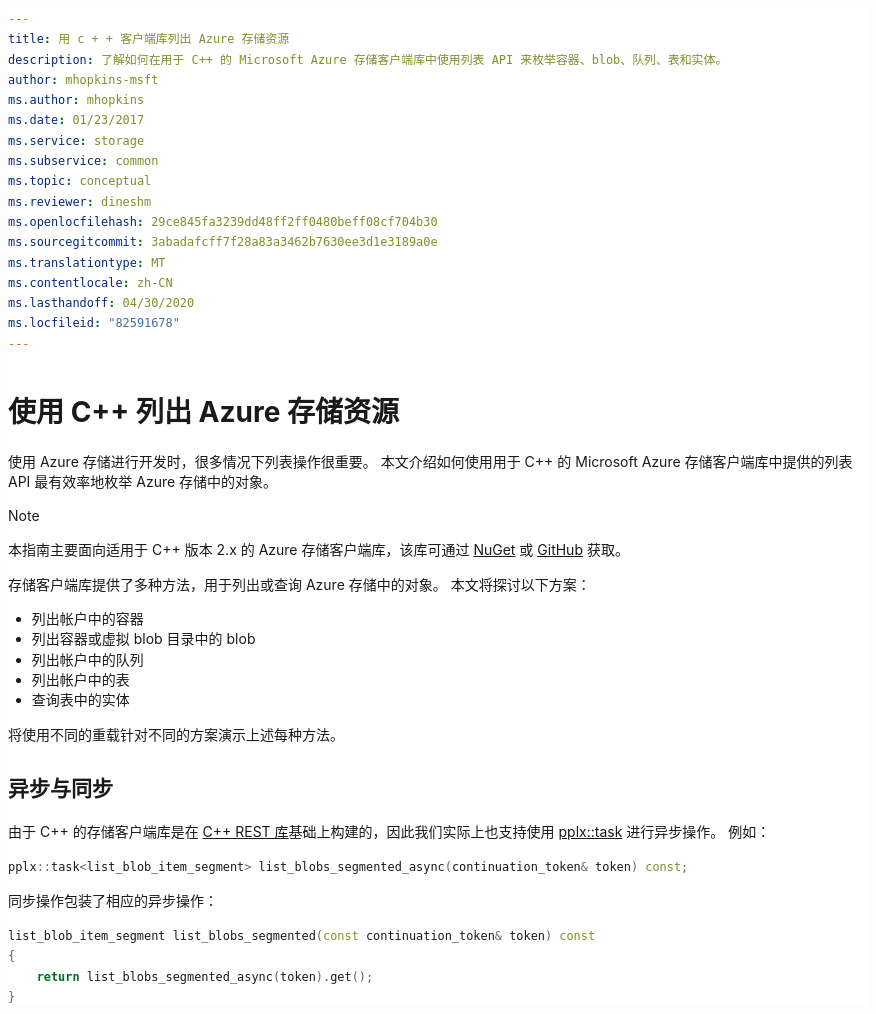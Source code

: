 ```yaml
---
title: 用 c + + 客户端库列出 Azure 存储资源
description: 了解如何在用于 C++ 的 Microsoft Azure 存储客户端库中使用列表 API 来枚举容器、blob、队列、表和实体。
author: mhopkins-msft
ms.author: mhopkins
ms.date: 01/23/2017
ms.service: storage
ms.subservice: common
ms.topic: conceptual
ms.reviewer: dineshm
ms.openlocfilehash: 29ce845fa3239dd48ff2ff0480beff08cf704b30
ms.sourcegitcommit: 3abadafcff7f28a83a3462b7630ee3d1e3189a0e
ms.translationtype: MT
ms.contentlocale: zh-CN
ms.lasthandoff: 04/30/2020
ms.locfileid: "82591678"
---
```

# <a name="list-azure-storage-resources-in-c"></a>使用 C++ 列出 Azure 存储资源

使用 Azure 存储进行开发时，很多情况下列表操作很重要。 本文介绍如何使用用于 C++ 的 Microsoft Azure 存储客户端库中提供的列表 API 最有效率地枚举 Azure 存储中的对象。

> [!NOTE]
> 本指南主要面向适用于 C++ 版本 2.x 的 Azure 存储客户端库，该库可通过 [NuGet](https://www.nuget.org/packages/wastorage) 或 [GitHub](https://github.com/Azure/azure-storage-cpp) 获取。

存储客户端库提供了多种方法，用于列出或查询 Azure 存储中的对象。 本文将探讨以下方案：

* 列出帐户中的容器
* 列出容器或虚拟 blob 目录中的 blob
* 列出帐户中的队列
* 列出帐户中的表
* 查询表中的实体

将使用不同的重载针对不同的方案演示上述每种方法。

## <a name="asynchronous-versus-synchronous"></a>异步与同步

由于 C++ 的存储客户端库是在 [C++ REST 库](https://github.com/Microsoft/cpprestsdk)基础上构建的，因此我们实际上也支持使用 [pplx::task](https://microsoft.github.io/cpprestsdk/classpplx_1_1task.html) 进行异步操作。 例如：

```cpp
pplx::task<list_blob_item_segment> list_blobs_segmented_async(continuation_token& token) const;
```

同步操作包装了相应的异步操作：

```cpp
list_blob_item_segment list_blobs_segmented(const continuation_token& token) const
{
    return list_blobs_segmented_async(token).get();
}
```
